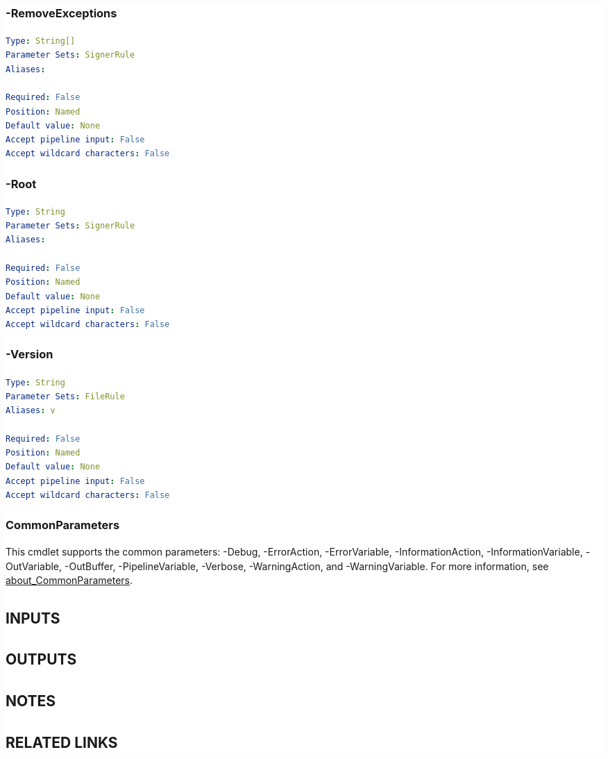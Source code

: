 ### -RemoveExceptions


```yaml
Type: String[]
Parameter Sets: SignerRule
Aliases: 

Required: False
Position: Named
Default value: None
Accept pipeline input: False
Accept wildcard characters: False
```

### -Root


```yaml
Type: String
Parameter Sets: SignerRule
Aliases: 

Required: False
Position: Named
Default value: None
Accept pipeline input: False
Accept wildcard characters: False
```

### -Version


```yaml
Type: String
Parameter Sets: FileRule
Aliases: v

Required: False
Position: Named
Default value: None
Accept pipeline input: False
Accept wildcard characters: False
```

### CommonParameters
This cmdlet supports the common parameters: -Debug, -ErrorAction, -ErrorVariable, -InformationAction, -InformationVariable, -OutVariable, -OutBuffer, -PipelineVariable, -Verbose, -WarningAction, and -WarningVariable. For more information, see [about_CommonParameters](https://go.microsoft.com/fwlink/?LinkID=113216).

## INPUTS

## OUTPUTS

## NOTES

## RELATED LINKS

